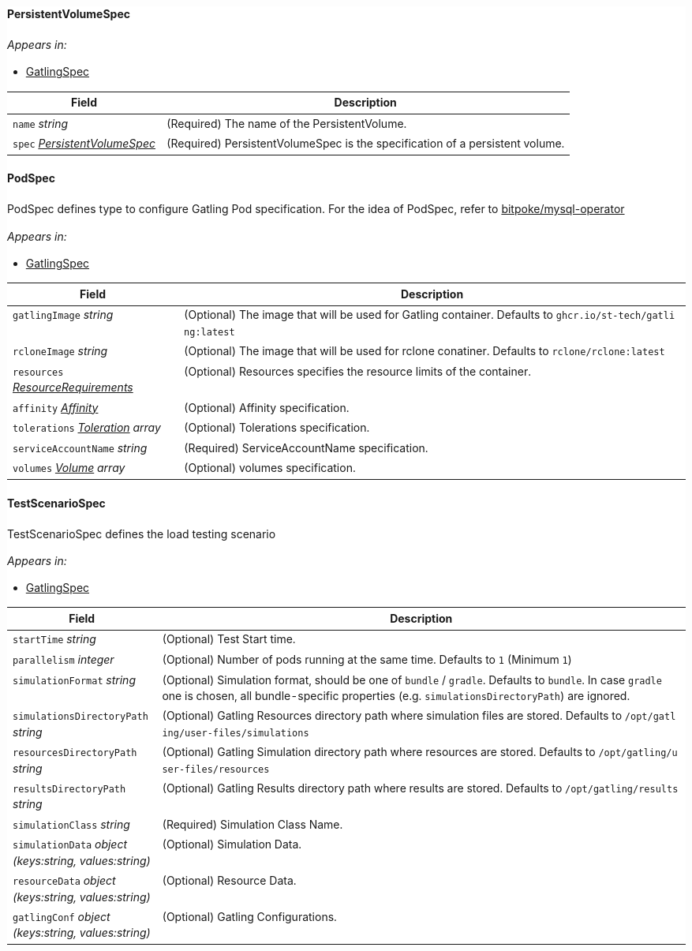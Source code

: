 
#### PersistentVolumeSpec





_Appears in:_
- [GatlingSpec](#gatlingspec)

| Field | Description |
| --- | --- |
| `name` _string_ | (Required) The name of the PersistentVolume. |
| `spec` _[PersistentVolumeSpec](https://kubernetes.io/docs/reference/generated/kubernetes-api/v1.22/#persistentvolumespec-v1-core)_ | (Required) PersistentVolumeSpec is the specification of a persistent volume. |


#### PodSpec



PodSpec defines type to configure Gatling Pod specification. For the idea of PodSpec, refer to [bitpoke/mysql-operator](https://github.com/bitpoke/mysql-operator/blob/master/pkg/apis/mysql/v1alpha1/mysqlcluster_types.go)

_Appears in:_
- [GatlingSpec](#gatlingspec)

| Field | Description |
| --- | --- |
| `gatlingImage` _string_ | (Optional) The image that will be used for Gatling container. Defaults to `ghcr.io/st-tech/gatling:latest` |
| `rcloneImage` _string_ | (Optional) The image that will be used for rclone conatiner. Defaults to `rclone/rclone:latest` |
| `resources` _[ResourceRequirements](https://kubernetes.io/docs/reference/generated/kubernetes-api/v1.22/#resourcerequirements-v1-core)_ | (Optional) Resources specifies the resource limits of the container. |
| `affinity` _[Affinity](https://kubernetes.io/docs/reference/generated/kubernetes-api/v1.22/#affinity-v1-core)_ | (Optional) Affinity specification. |
| `tolerations` _[Toleration](https://kubernetes.io/docs/reference/generated/kubernetes-api/v1.22/#toleration-v1-core) array_ | (Optional) Tolerations specification. |
| `serviceAccountName` _string_ | (Required) ServiceAccountName specification. |
| `volumes` _[Volume](https://kubernetes.io/docs/reference/generated/kubernetes-api/v1.22/#volume-v1-core) array_ | (Optional) volumes specification. |


#### TestScenarioSpec



TestScenarioSpec defines the load testing scenario

_Appears in:_
- [GatlingSpec](#gatlingspec)

| Field                                                                                                                          | Description                                                                                                                                                                                             |
|--------------------------------------------------------------------------------------------------------------------------------|---------------------------------------------------------------------------------------------------------------------------------------------------------------------------------------------------------|
| `startTime` _string_                                                                                                           | (Optional) Test Start time.                                                                                                                                                                             |
| `parallelism` _integer_                                                                                                        | (Optional) Number of pods running at the same time. Defaults to `1` (Minimum `1`)                                                                                                                       |
| `simulationFormat` _string_                                                                                                    | (Optional) Simulation format, should be one of `bundle` / `gradle`. Defaults to `bundle`. In case `gradle` one is chosen, all bundle-specific properties (e.g. `simulationsDirectoryPath`) are ignored. |
| `simulationsDirectoryPath` _string_                                                                                            | (Optional) Gatling Resources directory path where simulation files are stored. Defaults to `/opt/gatling/user-files/simulations`                                                                        |
| `resourcesDirectoryPath` _string_                                                                                              | (Optional) Gatling Simulation directory path where resources are stored. Defaults to `/opt/gatling/user-files/resources`                                                                                |
| `resultsDirectoryPath` _string_                                                                                                | (Optional) Gatling Results directory path where results are stored. Defaults to `/opt/gatling/results`                                                                                                  |
| `simulationClass` _string_                                                                                                     | (Required) Simulation Class Name.                                                                                                                                                                       |
| `simulationData` _object (keys:string, values:string)_                                                                         | (Optional) Simulation Data.                                                                                                                                                                             |
| `resourceData` _object (keys:string, values:string)_                                                                           | (Optional) Resource Data.                                                                                                                                                                               |
| `gatlingConf` _object (keys:string, values:string)_                                                                            | (Optional) Gatling Configurations.                                                                                                                                                                      |